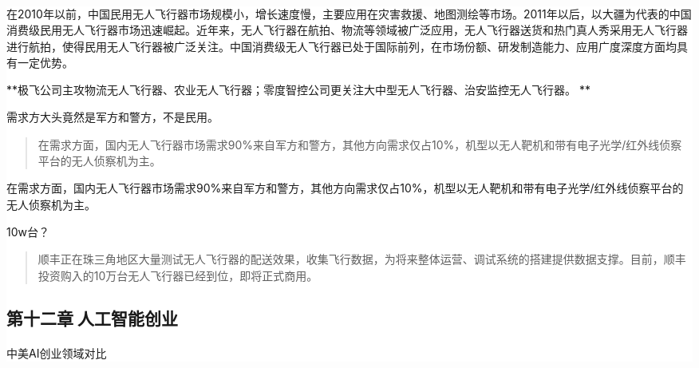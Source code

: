 在2010年以前，中国民用无人飞行器市场规模小，增长速度慢，主要应用在灾害救援、地图测绘等市场。2011年以后，以大疆为代表的中国消费级民用无人飞行器市场迅速崛起。近年来，无人飞行器在航拍、物流等领域被广泛应用，无人飞行器送货和热门真人秀采用无人飞行器进行航拍，使得民用无人飞行器被广泛关注。中国消费级无人飞行器已处于国际前列，在市场份额、研发制造能力、应用广度深度方面均具有一定优势。

**极飞公司主攻物流无人飞行器、农业无人飞行器；零度智控公司更关注大中型无人飞行器、治安监控无人飞行器。 **

需求方大头竟然是军方和警方，不是民用。

> 在需求方面，国内无人飞行器市场需求90%来自军方和警方，其他方向需求仅占10%，机型以无人靶机和带有电子光学/红外线侦察平台的无人侦察机为主。

在需求方面，国内无人飞行器市场需求90%来自军方和警方，其他方向需求仅占10%，机型以无人靶机和带有电子光学/红外线侦察平台的无人侦察机为主。

10w台？

> 顺丰正在珠三角地区大量测试无人飞行器的配送效果，收集飞行数据，为将来整体运营、调试系统的搭建提供数据支撑。目前，顺丰投资购入的10万台无人飞行器已经到位，即将正式商用。 

## 第十二章 人工智能创业 

中美AI创业领域对比

